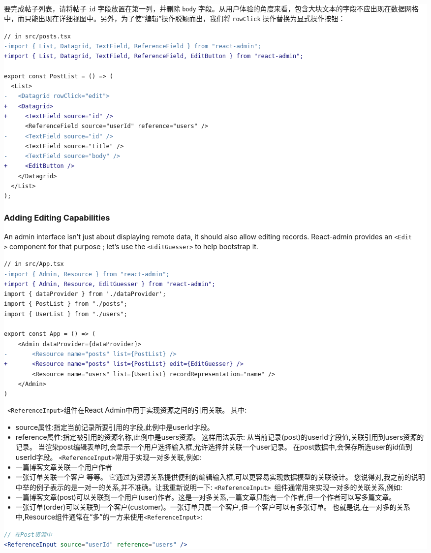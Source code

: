 要完成帖子列表，请将帖子 `id` 字段放置在第一列，并删除 `body` 字段。从用户体验的角度来看，包含大块文本的字段不应出现在数据网格中，而只能出现在详细视图中。另外，为了使“编辑”操作脱颖而出，我们将 `rowClick` 操作替换为显式操作按钮：
```diff
// in src/posts.tsx
-import { List, Datagrid, TextField, ReferenceField } from "react-admin";
+import { List, Datagrid, TextField, ReferenceField, EditButton } from "react-admin";

export const PostList = () => (
  <List>
-   <Datagrid rowClick="edit">
+   <Datagrid>
+     <TextField source="id" />
      <ReferenceField source="userId" reference="users" />
-     <TextField source="id" />
      <TextField source="title" />
-     <TextField source="body" />
+     <EditButton />
    </Datagrid>
  </List>
);
```

### Adding Editing Capabilities

An admin interface isn’t just about displaying remote data, it should also allow editing records. React-admin provides an `<Edit>` component for that purpose ; let’s use the `<EditGuesser>` to help bootstrap it.

```diff
// in src/App.tsx
-import { Admin, Resource } from "react-admin";
+import { Admin, Resource, EditGuesser } from "react-admin";
import { dataProvider } from './dataProvider';
import { PostList } from "./posts";
import { UserList } from "./users";

export const App = () => (
    <Admin dataProvider={dataProvider}>
-       <Resource name="posts" list={PostList} />
+       <Resource name="posts" list={PostList} edit={EditGuesser} />
        <Resource name="users" list={UserList} recordRepresentation="name" />
    </Admin>
)
```

` <ReferenceInput>`组件在React Admin中用于实现资源之间的引用关联。
其中:
- source属性:指定当前记录所要引用的字段,此例中是userId字段。
- reference属性:指定被引用的资源名称,此例中是users资源。
这样用法表示:
从当前记录(post)的userId字段值,关联引用到users资源的记录。
当渲染post编辑表单时,会显示一个用户选择输入框,允许选择并关联一个user记录。
在post数据中,会保存所选user的id值到userId字段。
`<ReferenceInput>`常用于实现一对多关联,例如:
- 一篇博客文章关联一个用户作者
- 一张订单关联一个客户
等等。
它通过为资源关系提供便利的编辑输入框,可以更容易实现数据模型的关联设计。
 您说得对,我之前的说明中举的例子表示的是一对一的关系,并不准确。让我重新说明一下:
`<ReferenceInput> `组件通常用来实现一对多的关联关系,例如:
- 一篇博客文章(post)可以关联到一个用户(user)作者。这是一对多关系,一篇文章只能有一个作者,但一个作者可以写多篇文章。
- 一张订单(order)可以关联到一个客户(customer)。一张订单只属一个客户,但一个客户可以有多张订单。
也就是说,在一对多的关系中,Resource组件通常在“多”的一方来使用`<ReferenceInput>`:
```jsx
// 在Post资源中
<ReferenceInput source="userId" reference="users" /> 
```